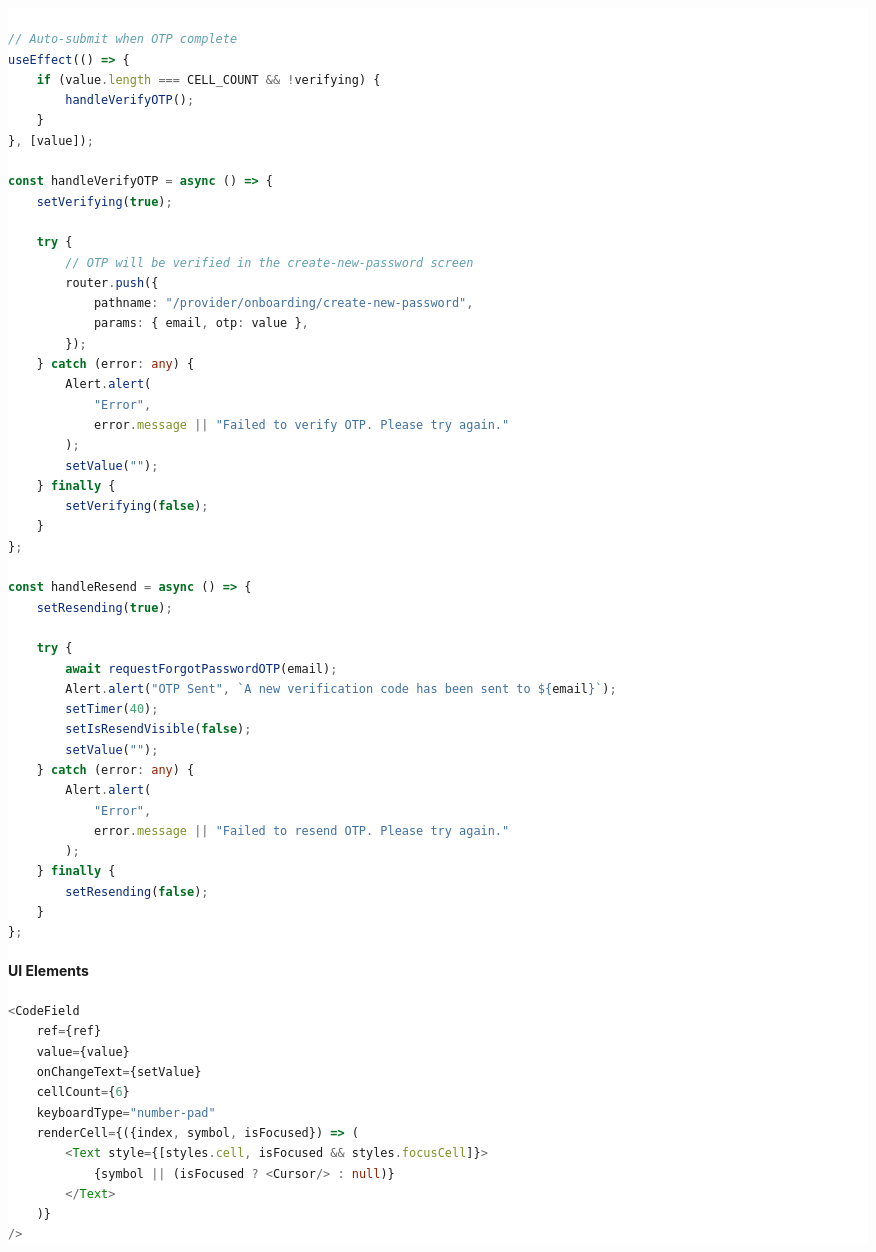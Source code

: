 ```typescript

// Auto-submit when OTP complete
useEffect(() => {
    if (value.length === CELL_COUNT && !verifying) {
        handleVerifyOTP();
    }
}, [value]);

const handleVerifyOTP = async () => {
    setVerifying(true);

    try {
        // OTP will be verified in the create-new-password screen
        router.push({
            pathname: "/provider/onboarding/create-new-password",
            params: { email, otp: value },
        });
    } catch (error: any) {
        Alert.alert(
            "Error",
            error.message || "Failed to verify OTP. Please try again."
        );
        setValue("");
    } finally {
        setVerifying(false);
    }
};

const handleResend = async () => {
    setResending(true);

    try {
        await requestForgotPasswordOTP(email);
        Alert.alert("OTP Sent", `A new verification code has been sent to ${email}`);
        setTimer(40);
        setIsResendVisible(false);
        setValue("");
    } catch (error: any) {
        Alert.alert(
            "Error",
            error.message || "Failed to resend OTP. Please try again."
        );
    } finally {
        setResending(false);
    }
};
```

#### UI Elements
```typescript
<CodeField
    ref={ref}
    value={value}
    onChangeText={setValue}
    cellCount={6}
    keyboardType="number-pad"
    renderCell={({index, symbol, isFocused}) => (
        <Text style={[styles.cell, isFocused && styles.focusCell]}>
            {symbol || (isFocused ? <Cursor/> : null)}
        </Text>
    )}
/>

```